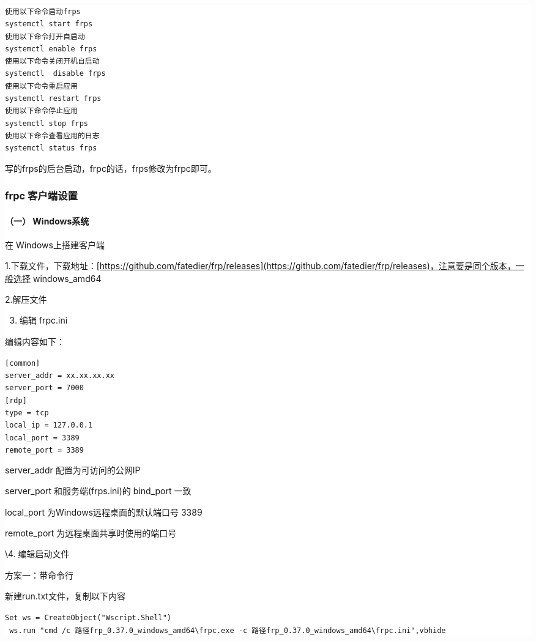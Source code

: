 ```
使用以下命令启动frps
systemctl start frps
使用以下命令打开自启动
systemctl enable frps
使用以下命令关闭开机自启动
systemctl  disable frps
使用以下命令重启应用
systemctl restart frps
使用以下命令停止应用
systemctl stop frps
使用以下命令查看应用的日志
systemctl status frps
```

写的frps的后台启动，frpc的话，frps修改为frpc即可。

### frpc 客户端设置

#### （一） Windows系统

在 Windows上搭建客户端

1.下载文件，下载地址：[https://github.com/fatedier/frp/releases](https://github.com/fatedier/frp/releases)，注意要是同个版本，一般选择 windows_amd64

2.解压文件

3. 编辑 frpc.ini

编辑内容如下：

```
[common]
server_addr = xx.xx.xx.xx
server_port = 7000
[rdp]
type = tcp
local_ip = 127.0.0.1
local_port = 3389
remote_port = 3389
```

server_addr 配置为可访问的公网IP

server_port 和服务端(frps.ini)的 bind_port 一致

local_port 为Windows远程桌面的默认端口号 3389

remote_port 为远程桌面共享时使用的端口号

\4. 编辑启动文件

方案一：带命令行

新建run.txt文件，复制以下内容

```text
Set ws = CreateObject("Wscript.Shell") 
 ws.run "cmd /c 路径frp_0.37.0_windows_amd64\frpc.exe -c 路径frp_0.37.0_windows_amd64\frpc.ini",vbhide
```
